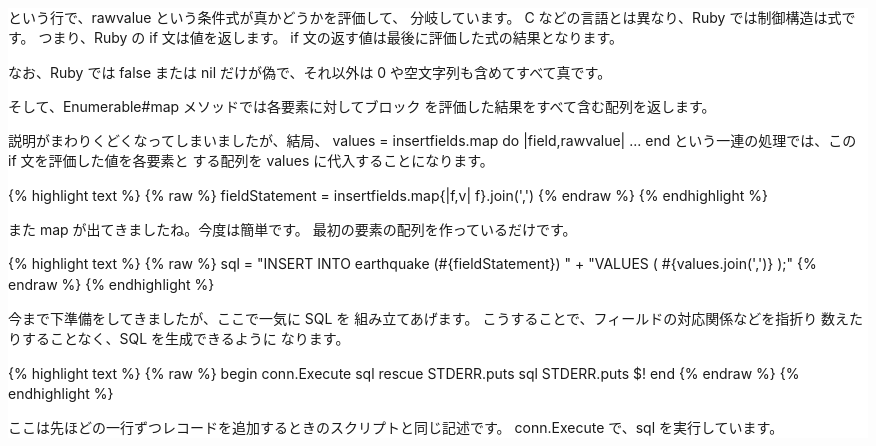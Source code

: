 
という行で、rawvalue という条件式が真かどうかを評価して、
分岐しています。
C などの言語とは異なり、Ruby では制御構造は式です。
つまり、Ruby の if 文は値を返します。
if 文の返す値は最後に評価した式の結果となります。

なお、Ruby では false または nil だけが偽で、それ以外は
0 や空文字列も含めてすべて真です。

そして、Enumerable#map メソッドでは各要素に対してブロック
を評価した結果をすべて含む配列を返します。

説明がまわりくどくなってしまいましたが、結局、
values = insertfields.map do |field,rawvalue| ... end
という一連の処理では、この if 文を評価した値を各要素と
する配列を values に代入することになります。

{% highlight text %}
{% raw %}
  fieldStatement = insertfields.map{|f,v| f}.join(',')
{% endraw %}
{% endhighlight %}


また map が出てきましたね。今度は簡単です。
最初の要素の配列を作っているだけです。

{% highlight text %}
{% raw %}
  sql = "INSERT INTO earthquake (#{fieldStatement}) " +
    "VALUES ( #{values.join(',')} );"
{% endraw %}
{% endhighlight %}


今まで下準備をしてきましたが、ここで一気に SQL を
組み立てあげます。
こうすることで、フィールドの対応関係などを指折り
数えたりすることなく、SQL を生成できるように
なります。

{% highlight text %}
{% raw %}
  begin
    conn.Execute sql
  rescue
    STDERR.puts sql
    STDERR.puts $!
  end
{% endraw %}
{% endhighlight %}


ここは先ほどの一行ずつレコードを追加するときのスクリプトと同じ記述です。
conn.Execute で、sql を実行しています。
